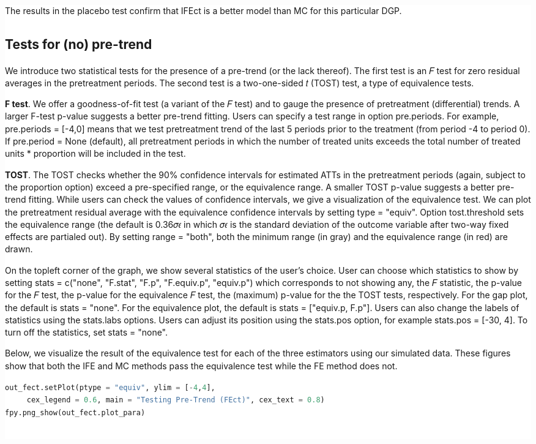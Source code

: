 

The results in the placebo test confirm that IFEct is a better model than MC for this particular DGP.

## Tests for (no) pre-trend
We introduce two statistical tests for the presence of a pre-trend (or the lack thereof). The first test is an 𝐹 test for zero residual averages in the pretreatment periods. The second test is a two-one-sided 𝑡 (TOST) test, a type of equivalence tests.

**F test**. We offer a goodness-of-fit test (a variant of the 𝐹 test) and to gauge the presence of pretreatment (differential) trends. A larger F-test p-value suggests a better pre-trend fitting. Users can specify a test range in option pre.periods. For example, pre.periods = [-4,0] means that we test pretreatment trend of the last 5 periods prior to the treatment (from period -4 to period 0). If pre.period = None (default), all pretreatment periods in which the number of treated units exceeds the total number of treated units * proportion will be included in the test.

**TOST**. The TOST checks whether the 90% confidence intervals for estimated ATTs in the pretreatment periods (again, subject to the proportion option) exceed a pre-specified range, or the equivalence range. A smaller TOST p-value suggests a better pre-trend fitting. While users can check the values of confidence intervals, we give a visualization of the equivalence test. We can plot the pretreatment residual average with the equivalence confidence intervals by setting type = "equiv". Option tost.threshold sets the equivalence range (the default is 0.36𝜎𝜖 in which 𝜎𝜖 is the standard deviation of the outcome variable after two-way fixed effects are partialed out). By setting range = "both", both the minimum range (in gray) and the equivalence range (in red) are drawn.

On the topleft corner of the graph, we show several statistics of the user’s choice. User can choose which statistics to show by setting stats = c("none", "F.stat", "F.p", "F.equiv.p", "equiv.p") which corresponds to not showing any, the 𝐹 statistic, the p-value for the 𝐹 test, the p-value for the equivalence 𝐹 test, the (maximum) p-value for the the TOST tests, respectively. For the gap plot, the default is stats = "none". For the equivalence plot, the default is stats = ["equiv.p, F.p"]. Users can also change the labels of statistics using the stats.labs options. Users can adjust its position using the stats.pos option, for example stats.pos = [-30, 4]. To turn off the statistics, set stats = "none".

Below, we visualize the result of the equivalence test for each of the three estimators using our simulated data. These figures show that both the IFE and MC methods pass the equivalence test while the FE method does not.


```python
out_fect.setPlot(ptype = "equiv", ylim = [-4,4], 
     cex_legend = 0.6, main = "Testing Pre-Trend (FEct)", cex_text = 0.8)
fpy.png_show(out_fect.plot_para)
```




​    